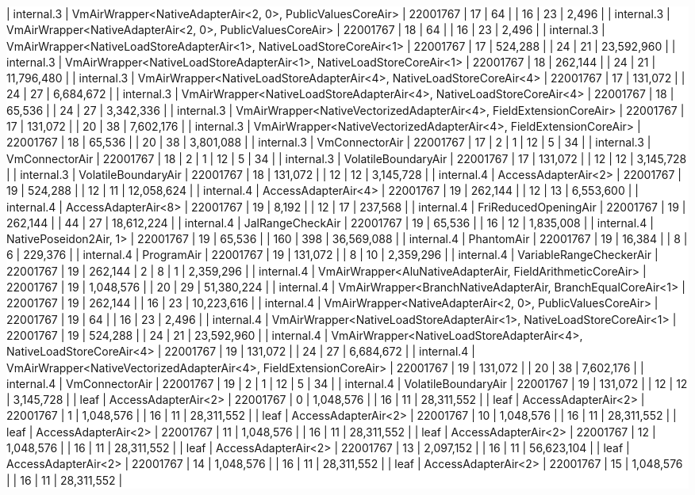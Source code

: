 | internal.3 | VmAirWrapper<NativeAdapterAir<2, 0>, PublicValuesCoreAir> | 22001767 | 17 | 64 |  | 16 | 23 | 2,496 | 
| internal.3 | VmAirWrapper<NativeAdapterAir<2, 0>, PublicValuesCoreAir> | 22001767 | 18 | 64 |  | 16 | 23 | 2,496 | 
| internal.3 | VmAirWrapper<NativeLoadStoreAdapterAir<1>, NativeLoadStoreCoreAir<1> | 22001767 | 17 | 524,288 |  | 24 | 21 | 23,592,960 | 
| internal.3 | VmAirWrapper<NativeLoadStoreAdapterAir<1>, NativeLoadStoreCoreAir<1> | 22001767 | 18 | 262,144 |  | 24 | 21 | 11,796,480 | 
| internal.3 | VmAirWrapper<NativeLoadStoreAdapterAir<4>, NativeLoadStoreCoreAir<4> | 22001767 | 17 | 131,072 |  | 24 | 27 | 6,684,672 | 
| internal.3 | VmAirWrapper<NativeLoadStoreAdapterAir<4>, NativeLoadStoreCoreAir<4> | 22001767 | 18 | 65,536 |  | 24 | 27 | 3,342,336 | 
| internal.3 | VmAirWrapper<NativeVectorizedAdapterAir<4>, FieldExtensionCoreAir> | 22001767 | 17 | 131,072 |  | 20 | 38 | 7,602,176 | 
| internal.3 | VmAirWrapper<NativeVectorizedAdapterAir<4>, FieldExtensionCoreAir> | 22001767 | 18 | 65,536 |  | 20 | 38 | 3,801,088 | 
| internal.3 | VmConnectorAir | 22001767 | 17 | 2 | 1 | 12 | 5 | 34 | 
| internal.3 | VmConnectorAir | 22001767 | 18 | 2 | 1 | 12 | 5 | 34 | 
| internal.3 | VolatileBoundaryAir | 22001767 | 17 | 131,072 |  | 12 | 12 | 3,145,728 | 
| internal.3 | VolatileBoundaryAir | 22001767 | 18 | 131,072 |  | 12 | 12 | 3,145,728 | 
| internal.4 | AccessAdapterAir<2> | 22001767 | 19 | 524,288 |  | 12 | 11 | 12,058,624 | 
| internal.4 | AccessAdapterAir<4> | 22001767 | 19 | 262,144 |  | 12 | 13 | 6,553,600 | 
| internal.4 | AccessAdapterAir<8> | 22001767 | 19 | 8,192 |  | 12 | 17 | 237,568 | 
| internal.4 | FriReducedOpeningAir | 22001767 | 19 | 262,144 |  | 44 | 27 | 18,612,224 | 
| internal.4 | JalRangeCheckAir | 22001767 | 19 | 65,536 |  | 16 | 12 | 1,835,008 | 
| internal.4 | NativePoseidon2Air<BabyBearParameters>, 1> | 22001767 | 19 | 65,536 |  | 160 | 398 | 36,569,088 | 
| internal.4 | PhantomAir | 22001767 | 19 | 16,384 |  | 8 | 6 | 229,376 | 
| internal.4 | ProgramAir | 22001767 | 19 | 131,072 |  | 8 | 10 | 2,359,296 | 
| internal.4 | VariableRangeCheckerAir | 22001767 | 19 | 262,144 | 2 | 8 | 1 | 2,359,296 | 
| internal.4 | VmAirWrapper<AluNativeAdapterAir, FieldArithmeticCoreAir> | 22001767 | 19 | 1,048,576 |  | 20 | 29 | 51,380,224 | 
| internal.4 | VmAirWrapper<BranchNativeAdapterAir, BranchEqualCoreAir<1> | 22001767 | 19 | 262,144 |  | 16 | 23 | 10,223,616 | 
| internal.4 | VmAirWrapper<NativeAdapterAir<2, 0>, PublicValuesCoreAir> | 22001767 | 19 | 64 |  | 16 | 23 | 2,496 | 
| internal.4 | VmAirWrapper<NativeLoadStoreAdapterAir<1>, NativeLoadStoreCoreAir<1> | 22001767 | 19 | 524,288 |  | 24 | 21 | 23,592,960 | 
| internal.4 | VmAirWrapper<NativeLoadStoreAdapterAir<4>, NativeLoadStoreCoreAir<4> | 22001767 | 19 | 131,072 |  | 24 | 27 | 6,684,672 | 
| internal.4 | VmAirWrapper<NativeVectorizedAdapterAir<4>, FieldExtensionCoreAir> | 22001767 | 19 | 131,072 |  | 20 | 38 | 7,602,176 | 
| internal.4 | VmConnectorAir | 22001767 | 19 | 2 | 1 | 12 | 5 | 34 | 
| internal.4 | VolatileBoundaryAir | 22001767 | 19 | 131,072 |  | 12 | 12 | 3,145,728 | 
| leaf | AccessAdapterAir<2> | 22001767 | 0 | 1,048,576 |  | 16 | 11 | 28,311,552 | 
| leaf | AccessAdapterAir<2> | 22001767 | 1 | 1,048,576 |  | 16 | 11 | 28,311,552 | 
| leaf | AccessAdapterAir<2> | 22001767 | 10 | 1,048,576 |  | 16 | 11 | 28,311,552 | 
| leaf | AccessAdapterAir<2> | 22001767 | 11 | 1,048,576 |  | 16 | 11 | 28,311,552 | 
| leaf | AccessAdapterAir<2> | 22001767 | 12 | 1,048,576 |  | 16 | 11 | 28,311,552 | 
| leaf | AccessAdapterAir<2> | 22001767 | 13 | 2,097,152 |  | 16 | 11 | 56,623,104 | 
| leaf | AccessAdapterAir<2> | 22001767 | 14 | 1,048,576 |  | 16 | 11 | 28,311,552 | 
| leaf | AccessAdapterAir<2> | 22001767 | 15 | 1,048,576 |  | 16 | 11 | 28,311,552 | 
